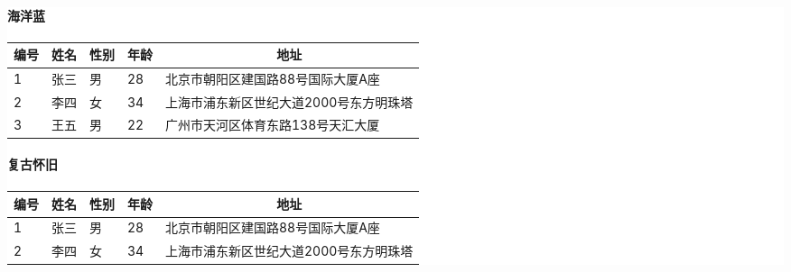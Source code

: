 #### 海洋蓝

<table class="preset-style-table OceanBlue">
    <thead>
        <tr>
            <th>编号</th>
            <th>姓名</th>
            <th>性别</th>
            <th>年龄</th>
            <th>地址</th>
        </tr>
    </thead>
    <tbody>
        <tr>
            <td>1</td>
            <td>张三</td>
            <td>男</td>
            <td>28</td>
            <td>北京市朝阳区建国路88号国际大厦A座</td>
        </tr>
        <tr>
            <td>2</td>
            <td>李四</td>
            <td>女</td>
            <td>34</td>
            <td>上海市浦东新区世纪大道2000号东方明珠塔</td>
        </tr>
        <tr>
            <td>3</td>
            <td>王五</td>
            <td>男</td>
            <td>22</td>
            <td>广州市天河区体育东路138号天汇大厦</td>
        </tr>
    </tbody>
</table>

#### 复古怀旧

<table class="preset-style-table VintageNostalgia">
    <thead>
        <tr>
            <th>编号</th>
            <th>姓名</th>
            <th>性别</th>
            <th>年龄</th>
            <th>地址</th>
        </tr>
    </thead>
    <tbody>
        <tr>
            <td>1</td>
            <td>张三</td>
            <td>男</td>
            <td>28</td>
            <td>北京市朝阳区建国路88号国际大厦A座</td>
        </tr>
        <tr>
            <td>2</td>
            <td>李四</td>
            <td>女</td>
            <td>34</td>
            <td>上海市浦东新区世纪大道2000号东方明珠塔</td>
        </tr>